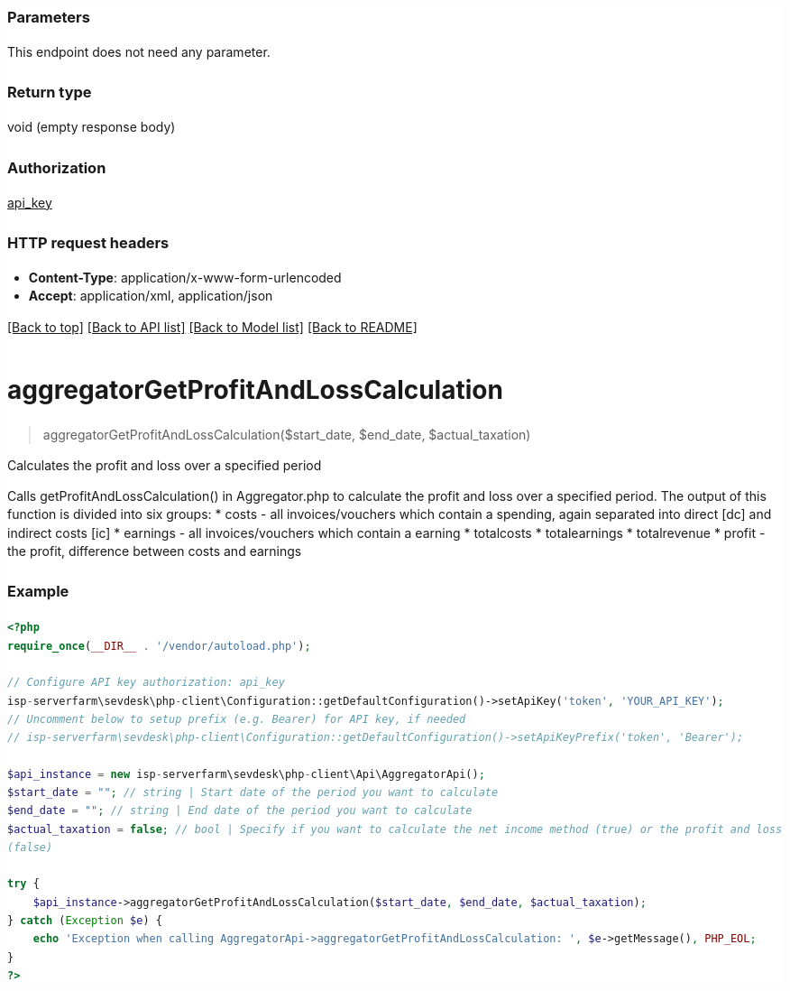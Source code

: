 ### Parameters
This endpoint does not need any parameter.

### Return type

void (empty response body)

### Authorization

[api_key](../../README.md#api_key)

### HTTP request headers

 - **Content-Type**: application/x-www-form-urlencoded
 - **Accept**: application/xml, application/json

[[Back to top]](#) [[Back to API list]](../../README.md#documentation-for-api-endpoints) [[Back to Model list]](../../README.md#documentation-for-models) [[Back to README]](../../README.md)

# **aggregatorGetProfitAndLossCalculation**
> aggregatorGetProfitAndLossCalculation($start_date, $end_date, $actual_taxation)

Calculates the profit and loss over a specified period

Calls getProfitAndLossCalculation() in Aggregator.php to calculate the profit and loss over a specified period.    The output of this function is divided into six groups:  * costs - all invoices/vouchers which contain a spending, again separated into direct [dc] and indirect costs [ic]  * earnings - all invoices/vouchers which contain a earning  * totalcosts  * totalearnings  * totalrevenue  * profit - the profit, difference between costs and earnings

### Example
```php
<?php
require_once(__DIR__ . '/vendor/autoload.php');

// Configure API key authorization: api_key
isp-serverfarm\sevdesk\php-client\Configuration::getDefaultConfiguration()->setApiKey('token', 'YOUR_API_KEY');
// Uncomment below to setup prefix (e.g. Bearer) for API key, if needed
// isp-serverfarm\sevdesk\php-client\Configuration::getDefaultConfiguration()->setApiKeyPrefix('token', 'Bearer');

$api_instance = new isp-serverfarm\sevdesk\php-client\Api\AggregatorApi();
$start_date = ""; // string | Start date of the period you want to calculate
$end_date = ""; // string | End date of the period you want to calculate
$actual_taxation = false; // bool | Specify if you want to calculate the net income method (true) or the profit and loss (false)

try {
    $api_instance->aggregatorGetProfitAndLossCalculation($start_date, $end_date, $actual_taxation);
} catch (Exception $e) {
    echo 'Exception when calling AggregatorApi->aggregatorGetProfitAndLossCalculation: ', $e->getMessage(), PHP_EOL;
}
?>
```
